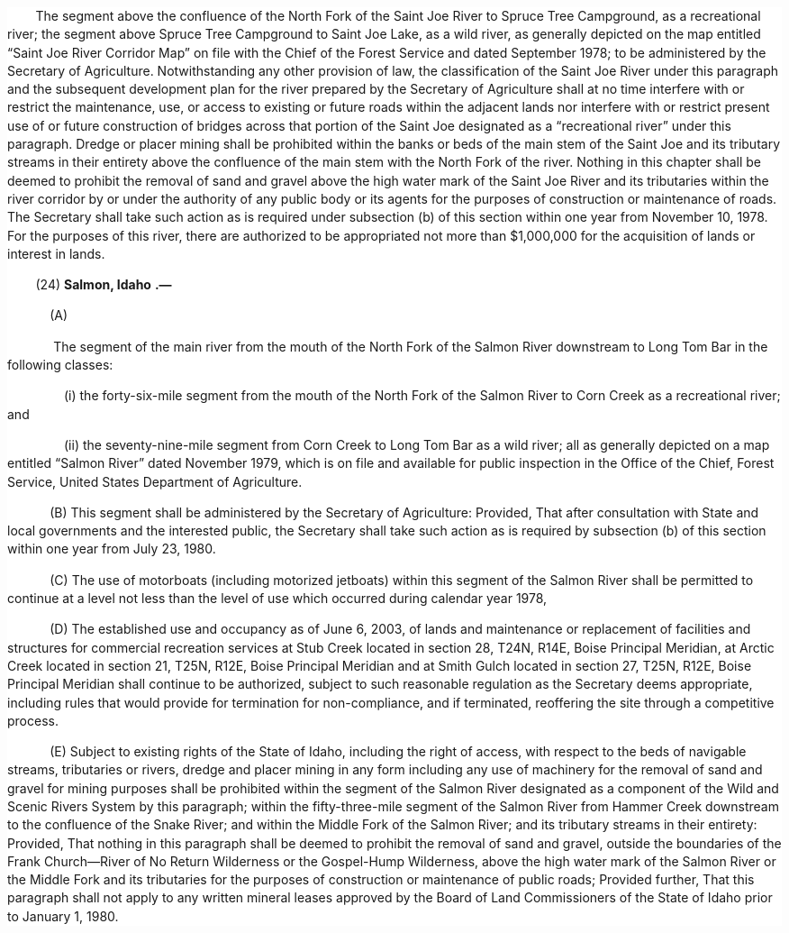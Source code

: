         The segment above the confluence of the North Fork of the Saint Joe River to Spruce Tree Campground, as a recreational river; the segment above Spruce Tree Campground to Saint Joe Lake, as a wild river, as generally depicted on the map entitled “Saint Joe River Corridor Map” on file with the Chief of the Forest Service and dated September 1978; to be administered by the Secretary of Agriculture. Notwithstanding any other provision of law, the classification of the Saint Joe River under this paragraph and the subsequent development plan for the river prepared by the Secretary of Agriculture shall at no time interfere with or restrict the maintenance, use, or access to existing or future roads within the adjacent lands nor interfere with or restrict present use of or future construction of bridges across that portion of the Saint Joe designated as a “recreational river” under this paragraph. Dredge or placer mining shall be prohibited within the banks or beds of the main stem of the Saint Joe and its tributary streams in their entirety above the confluence of the main stem with the North Fork of the river. Nothing in this chapter shall be deemed to prohibit the removal of sand and gravel above the high water mark of the Saint Joe River and its tributaries within the river corridor by or under the authority of any public body or its agents for the purposes of construction or maintenance of roads. The Secretary shall take such action as is required under subsection (b) of this section within one year from November 10, 1978. For the purposes of this river, there are authorized to be appropriated not more than $1,000,000 for the acquisition of lands or interest in lands.

        (24)  __Salmon, Idaho__  __.—__ 

            (A)

             The segment of the main river from the mouth of the North Fork of the Salmon River downstream to Long Tom Bar in the following classes:

                (i) the forty-six-mile segment from the mouth of the North Fork of the Salmon River to Corn Creek as a recreational river; and

                (ii) the seventy-nine-mile segment from Corn Creek to Long Tom Bar as a wild river; all as generally depicted on a map entitled “Salmon River” dated November 1979, which is on file and available for public inspection in the Office of the Chief, Forest Service, United States Department of Agriculture.

            (B) This segment shall be administered by the Secretary of Agriculture: Provided, That after consultation with State and local governments and the interested public, the Secretary shall take such action as is required by subsection (b) of this section within one year from July 23, 1980.

            (C) The use of motorboats (including motorized jetboats) within this segment of the Salmon River shall be permitted to continue at a level not less than the level of use which occurred during calendar year 1978,

            (D) The established use and occupancy as of June 6, 2003, of lands and maintenance or replacement of facilities and structures for commercial recreation services at Stub Creek located in section 28, T24N, R14E, Boise Principal Meridian, at Arctic Creek located in section 21, T25N, R12E, Boise Principal Meridian and at Smith Gulch located in section 27, T25N, R12E, Boise Principal Meridian shall continue to be authorized, subject to such reasonable regulation as the Secretary deems appropriate, including rules that would provide for termination for non-compliance, and if terminated, reoffering the site through a competitive process.

            (E) Subject to existing rights of the State of Idaho, including the right of access, with respect to the beds of navigable streams, tributaries or rivers, dredge and placer mining in any form including any use of machinery for the removal of sand and gravel for mining purposes shall be prohibited within the segment of the Salmon River designated as a component of the Wild and Scenic Rivers System by this paragraph; within the fifty-three-mile segment of the Salmon River from Hammer Creek downstream to the confluence of the Snake River; and within the Middle Fork of the Salmon River; and its tributary streams in their entirety: Provided, That nothing in this paragraph shall be deemed to prohibit the removal of sand and gravel, outside the boundaries of the Frank Church—River of No Return Wilderness or the Gospel-Hump Wilderness, above the high water mark of the Salmon River or the Middle Fork and its tributaries for the purposes of construction or maintenance of public roads; Provided further, That this paragraph shall not apply to any written mineral leases approved by the Board of Land Commissioners of the State of Idaho prior to January 1, 1980.
